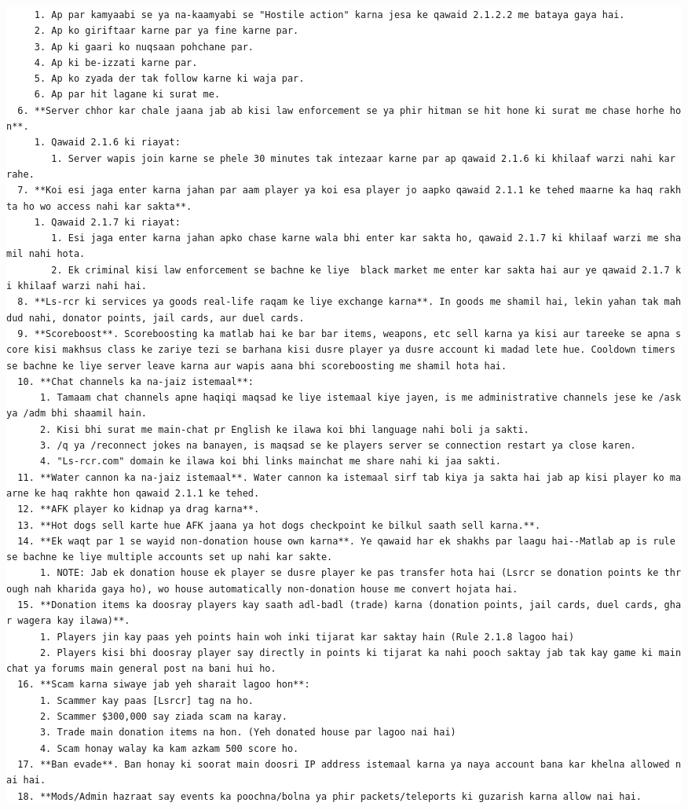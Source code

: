 		 1. Ap par kamyaabi se ya na-kaamyabi se "Hostile action" karna jesa ke qawaid 2.1.2.2 me bataya gaya hai. 
         2. Ap ko giriftaar karne par ya fine karne par.
         3. Ap ki gaari ko nuqsaan pohchane par.
         4. Ap ki be-izzati karne par.
         5. Ap ko zyada der tak follow karne ki waja par.
         6. Ap par hit lagane ki surat me.
      6. **Server chhor kar chale jaana jab ab kisi law enforcement se ya phir hitman se hit hone ki surat me chase horhe hon**.
         1. Qawaid 2.1.6 ki riayat:
            1. Server wapis join karne se phele 30 minutes tak intezaar karne par ap qawaid 2.1.6 ki khilaaf warzi nahi kar rahe.
      7. **Koi esi jaga enter karna jahan par aam player ya koi esa player jo aapko qawaid 2.1.1 ke tehed maarne ka haq rakhta ho wo access nahi kar sakta**.
         1. Qawaid 2.1.7 ki riayat:
			1. Esi jaga enter karna jahan apko chase karne wala bhi enter kar sakta ho, qawaid 2.1.7 ki khilaaf warzi me shamil nahi hota.
			2. Ek criminal kisi law enforcement se bachne ke liye  black market me enter kar sakta hai aur ye qawaid 2.1.7 ki khilaaf warzi nahi hai.
      8. **Ls-rcr ki services ya goods real-life raqam ke liye exchange karna**. In goods me shamil hai, lekin yahan tak mahdud nahi, donator points, jail cards, aur duel cards.
      9. **Scoreboost**. Scoreboosting ka matlab hai ke bar bar items, weapons, etc sell karna ya kisi aur tareeke se apna score kisi makhsus class ke zariye tezi se barhana kisi dusre player ya dusre account ki madad lete hue. Cooldown timers se bachne ke liye server leave karna aur wapis aana bhi scoreboosting me shamil hota hai.
      10. **Chat channels ka na-jaiz istemaal**:
		  1. Tamaam chat channels apne haqiqi maqsad ke liye istemaal kiye jayen, is me administrative channels jese ke /ask ya /adm bhi shaamil hain.
          2. Kisi bhi surat me main-chat pr English ke ilawa koi bhi language nahi boli ja sakti.
		  3. /q ya /reconnect jokes na banayen, is maqsad se ke players server se connection restart ya close karen.
          4. "Ls-rcr.com" domain ke ilawa koi bhi links mainchat me share nahi ki jaa sakti.
      11. **Water cannon ka na-jaiz istemaal**. Water cannon ka istemaal sirf tab kiya ja sakta hai jab ap kisi player ko maarne ke haq rakhte hon qawaid 2.1.1 ke tehed.
      12. **AFK player ko kidnap ya drag karna**.
      13. **Hot dogs sell karte hue AFK jaana ya hot dogs checkpoint ke bilkul saath sell karna.**.
      14. **Ek waqt par 1 se wayid non-donation house own karna**. Ye qawaid har ek shakhs par laagu hai--Matlab ap is rule se bachne ke liye multiple accounts set up nahi kar sakte.
          1. NOTE: Jab ek donation house ek player se dusre player ke pas transfer hota hai (Lsrcr se donation points ke through nah kharida gaya ho), wo house automatically non-donation house me convert hojata hai.
      15. **Donation items ka doosray players kay saath adl-badl (trade) karna (donation points, jail cards, duel cards, ghar wagera kay ilawa)**.
          1. Players jin kay paas yeh points hain woh inki tijarat kar saktay hain (Rule 2.1.8 lagoo hai)
          2. Players kisi bhi doosray player say directly in points ki tijarat ka nahi pooch saktay jab tak kay game ki main chat ya forums main general post na bani hui ho.
      16. **Scam karna siwaye jab yeh sharait lagoo hon**:
          1. Scammer kay paas [Lsrcr] tag na ho.
          2. Scammer $300,000 say ziada scam na karay.
          3. Trade main donation items na hon. (Yeh donated house par lagoo nai hai)
          4. Scam honay walay ka kam azkam 500 score ho.
      17. **Ban evade**. Ban honay ki soorat main doosri IP address istemaal karna ya naya account bana kar khelna allowed nai hai.
      18. **Mods/Admin hazraat say events ka poochna/bolna ya phir packets/teleports ki guzarish karna allow nai hai.

